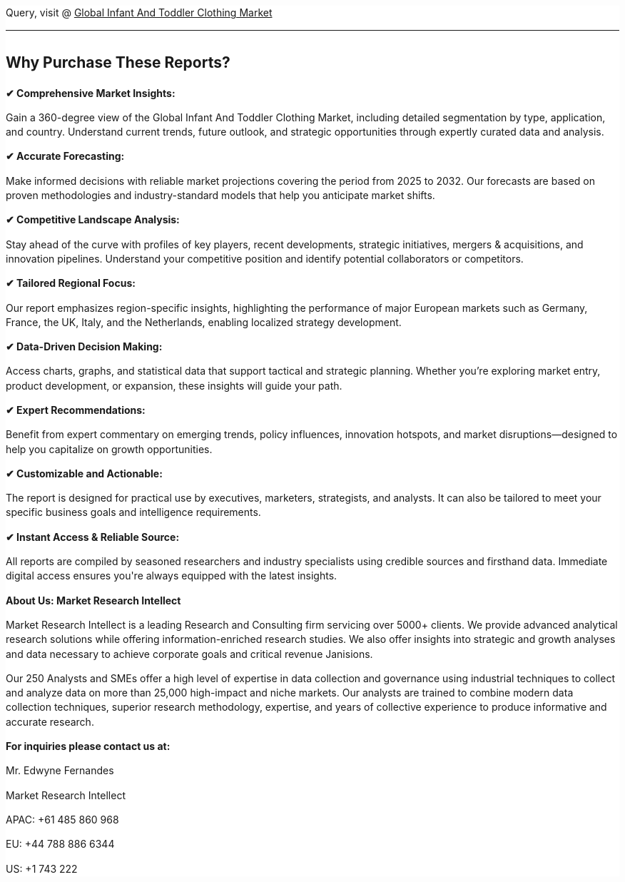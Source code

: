 Query, visit&nbsp;@</strong>&nbsp;</span><span class="font-[700]"><a href="https://www.marketresearchintellect.com/product/global-infant-and-toddler-clothing-market-size-and-forecast/?utm_source=Linkedin&utm_medium=027" target="_blank" data-tracking-control-name="article-ssr-frontend-pulse_little-text-block" data-tracking-will-navigate="" data-test-link="">Global Infant And Toddler Clothing Market</a></span></p></blockquote><hr /><h2>Why Purchase These Reports?</h2><p><strong>✔ Comprehensive Market Insights:</strong></p><p>Gain a 360-degree view of the Global Infant And Toddler Clothing Market, including detailed segmentation by type, application, and country. Understand current trends, future outlook, and strategic opportunities through expertly curated data and analysis.</p><p><strong>✔ Accurate Forecasting:</strong></p><p>Make informed decisions with reliable market projections covering the period from 2025 to 2032. Our forecasts are based on proven methodologies and industry-standard models that help you anticipate market shifts.</p><p><strong>✔ Competitive Landscape Analysis:</strong></p><p>Stay ahead of the curve with profiles of key players, recent developments, strategic initiatives, mergers &amp; acquisitions, and innovation pipelines. Understand your competitive position and identify potential collaborators or competitors.</p><p><strong>✔ Tailored Regional Focus:</strong></p><p>Our report emphasizes region-specific insights, highlighting the performance of major European markets such as Germany, France, the UK, Italy, and the Netherlands, enabling localized strategy development.</p><p><strong>✔ Data-Driven Decision Making:</strong></p><p>Access charts, graphs, and statistical data that support tactical and strategic planning. Whether you&rsquo;re exploring market entry, product development, or expansion, these insights will guide your path.</p><p><strong>✔ Expert Recommendations:</strong></p><p>Benefit from expert commentary on emerging trends, policy influences, innovation hotspots, and market disruptions&mdash;designed to help you capitalize on growth opportunities.</p><p><strong>✔ Customizable and Actionable:</strong></p><p>The report is designed for practical use by executives, marketers, strategists, and analysts. It can also be tailored to meet your specific business goals and intelligence requirements.</p><p><strong>✔ Instant Access &amp; Reliable Source:</strong></p><p>All reports are compiled by seasoned researchers and industry specialists using credible sources and firsthand data. Immediate digital access ensures you're always equipped with the latest insights.</p><p><strong><span class="font-[700]">About Us: Market Research Intellect</span></strong></p><p><span class="">Market Research Intellect is a leading Research and Consulting firm servicing over 5000+ clients. We provide advanced analytical research solutions while offering information-enriched research studies.&nbsp;</span>We also offer insights into strategic and growth analyses and data necessary to achieve corporate goals and critical revenue Janisions.</p><p><span class="">Our 250 Analysts and SMEs offer a high level of expertise in data collection and governance using industrial techniques to collect and analyze data on more than 25,000 high-impact and niche markets. Our analysts are trained to combine modern data collection techniques, superior research methodology, expertise, and years of collective experience to produce informative and accurate research.</span></p><p><strong>For inquiries please contact us at:</strong></p><p>Mr. Edwyne Fernandes</p><p>Market Research Intellect</p><p>APAC: +61 485 860 968</p><p>EU: +44 788 886 6344</p><p>US: +1 743 222